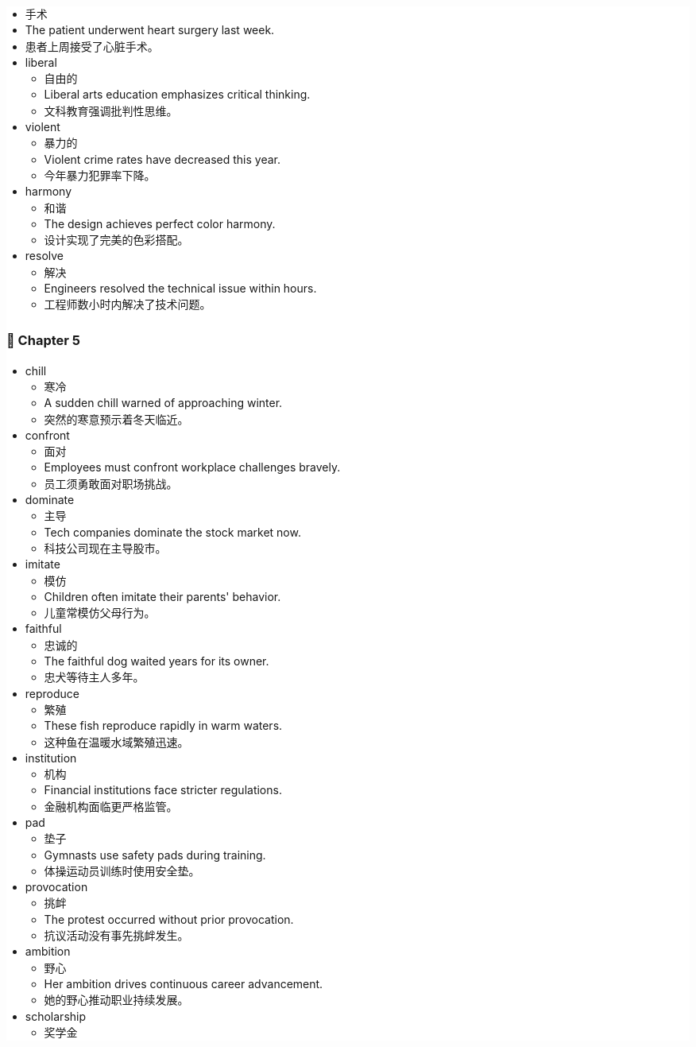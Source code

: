   - 手术
  - The patient underwent heart surgery last week.
  - 患者上周接受了心脏手术。
- liberal
  - 自由的
  - Liberal arts education emphasizes critical thinking.
  - 文科教育强调批判性思维。
- violent
  - 暴力的
  - Violent crime rates have decreased this year.
  - 今年暴力犯罪率下降。
- harmony
  - 和谐
  - The design achieves perfect color harmony.
  - 设计实现了完美的色彩搭配。
- resolve
  - 解决
  - Engineers resolved the technical issue within hours.
  - 工程师数小时内解决了技术问题。

### 🎯 Chapter 5

- chill
  - 寒冷
  - A sudden chill warned of approaching winter.
  - 突然的寒意预示着冬天临近。
- confront
  - 面对
  - Employees must confront workplace challenges bravely.
  - 员工须勇敢面对职场挑战。
- dominate
  - 主导
  - Tech companies dominate the stock market now.
  - 科技公司现在主导股市。
- imitate
  - 模仿
  - Children often imitate their parents' behavior.
  - 儿童常模仿父母行为。
- faithful
  - 忠诚的
  - The faithful dog waited years for its owner.
  - 忠犬等待主人多年。
- reproduce
  - 繁殖
  - These fish reproduce rapidly in warm waters.
  - 这种鱼在温暖水域繁殖迅速。
- institution
  - 机构
  - Financial institutions face stricter regulations.
  - 金融机构面临更严格监管。
- pad
  - 垫子
  - Gymnasts use safety pads during training.
  - 体操运动员训练时使用安全垫。
- provocation
  - 挑衅
  - The protest occurred without prior provocation.
  - 抗议活动没有事先挑衅发生。
- ambition
  - 野心
  - Her ambition drives continuous career advancement.
  - 她的野心推动职业持续发展。
- scholarship
  - 奖学金